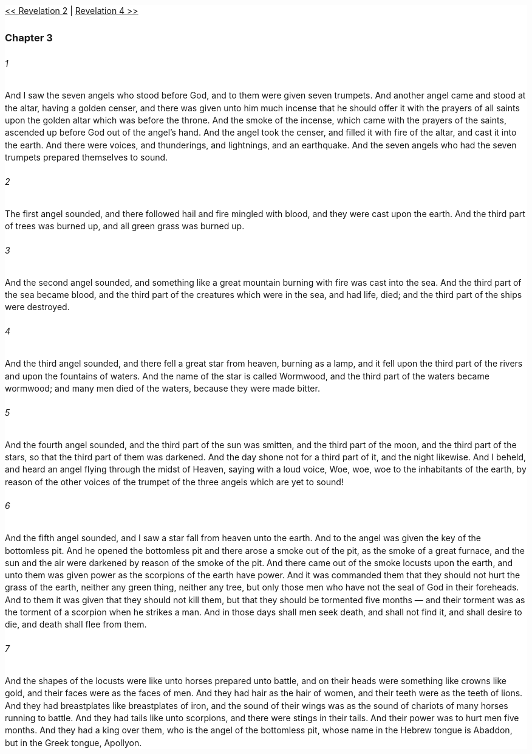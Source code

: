 [<< Revelation 2](Revelation%202.md)  |  [Revelation 4 >>](Revelation%204.md)

### Chapter 3
###### 1
And I saw the seven angels who stood before God, and to them were given seven trumpets. And another angel came and stood at the altar, having a golden censer, and there was given unto him much incense that he should offer it with the prayers of all saints upon the golden altar which was before the throne. And the smoke of the incense, which came with the prayers of the saints, ascended up before God out of the angel’s hand. And the angel took the censer, and filled it with fire of the altar, and cast it into the earth. And there were voices, and thunderings, and lightnings, and an earthquake. And the seven angels who had the seven trumpets prepared themselves to sound.

###### 2
The first angel sounded, and there followed hail and fire mingled with blood, and they were cast upon the earth. And the third part of trees was burned up, and all green grass was burned up.

###### 3
And the second angel sounded, and something like a great mountain burning with fire was cast into the sea. And the third part of the sea became blood, and the third part of the creatures which were in the sea, and had life, died; and the third part of the ships were destroyed.

###### 4
And the third angel sounded, and there fell a great star from heaven, burning as a lamp, and it fell upon the third part of the rivers and upon the fountains of waters. And the name of the star is called Wormwood, and the third part of the waters became wormwood; and many men died of the waters, because they were made bitter.

###### 5
And the fourth angel sounded, and the third part of the sun was smitten, and the third part of the moon, and the third part of the stars, so that the third part of them was darkened. And the day shone not for a third part of it, and the night likewise. And I beheld, and heard an angel flying through the midst of Heaven, saying with a loud voice, Woe, woe, woe to the inhabitants of the earth, by reason of the other voices of the trumpet of the three angels which are yet to sound!

###### 6
And the fifth angel sounded, and I saw a star fall from heaven unto the earth. And to the angel was given the key of the bottomless pit. And he opened the bottomless pit and there arose a smoke out of the pit, as the smoke of a great furnace, and the sun and the air were darkened by reason of the smoke of the pit. And there came out of the smoke locusts upon the earth, and unto them was given power as the scorpions of the earth have power. And it was commanded them that they should not hurt the grass of the earth, neither any green thing, neither any tree, but only those men who have not the seal of God in their foreheads. And to them it was given that they should not kill them, but that they should be tormented five months — and their torment was as the torment of a scorpion when he strikes a man. And in those days shall men seek death, and shall not find it, and shall desire to die, and death shall flee from them.

###### 7
And the shapes of the locusts were like unto horses prepared unto battle, and on their heads were something like crowns like gold, and their faces were as the faces of men. And they had hair as the hair of women, and their teeth were as the teeth of lions. And they had breastplates like breastplates of iron, and the sound of their wings was as the sound of chariots of many horses running to battle. And they had tails like unto scorpions, and there were stings in their tails. And their power was to hurt men five months. And they had a king over them, who is the angel of the bottomless pit, whose name in the Hebrew tongue is Abaddon, but in the Greek tongue, Apollyon.
